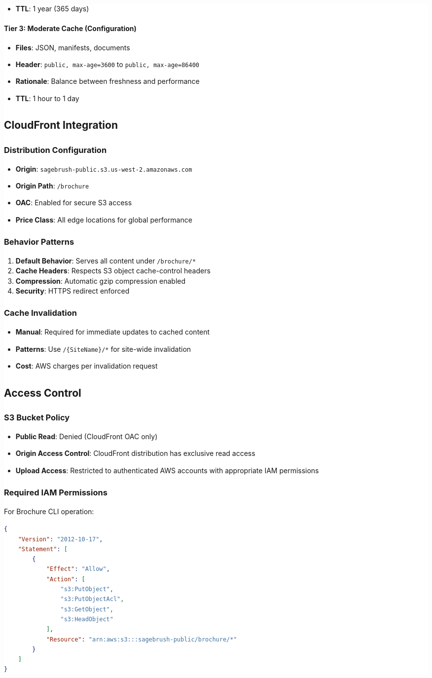 - **TTL**: 1 year (365 days)

#### Tier 3: Moderate Cache (Configuration)

- **Files**: JSON, manifests, documents

- **Header**: `public, max-age=3600` to `public, max-age=86400`

- **Rationale**: Balance between freshness and performance

- **TTL**: 1 hour to 1 day

## CloudFront Integration

### Distribution Configuration

- **Origin**: `sagebrush-public.s3.us-west-2.amazonaws.com`

- **Origin Path**: `/brochure`

- **OAC**: Enabled for secure S3 access

- **Price Class**: All edge locations for global performance

### Behavior Patterns

1. **Default Behavior**: Serves all content under `/brochure/*`
2. **Cache Headers**: Respects S3 object cache-control headers
3. **Compression**: Automatic gzip compression enabled
4. **Security**: HTTPS redirect enforced

### Cache Invalidation

- **Manual**: Required for immediate updates to cached content

- **Patterns**: Use `/{SiteName}/*` for site-wide invalidation

- **Cost**: AWS charges per invalidation request

## Access Control

### S3 Bucket Policy

- **Public Read**: Denied (CloudFront OAC only)

- **Origin Access Control**: CloudFront distribution has exclusive read access

- **Upload Access**: Restricted to authenticated AWS accounts with appropriate IAM permissions

### Required IAM Permissions

For Brochure CLI operation:

```json
{
    "Version": "2012-10-17",
    "Statement": [
        {
            "Effect": "Allow",
            "Action": [
                "s3:PutObject",
                "s3:PutObjectAcl",
                "s3:GetObject",
                "s3:HeadObject"
            ],
            "Resource": "arn:aws:s3:::sagebrush-public/brochure/*"
        }
    ]
}
```